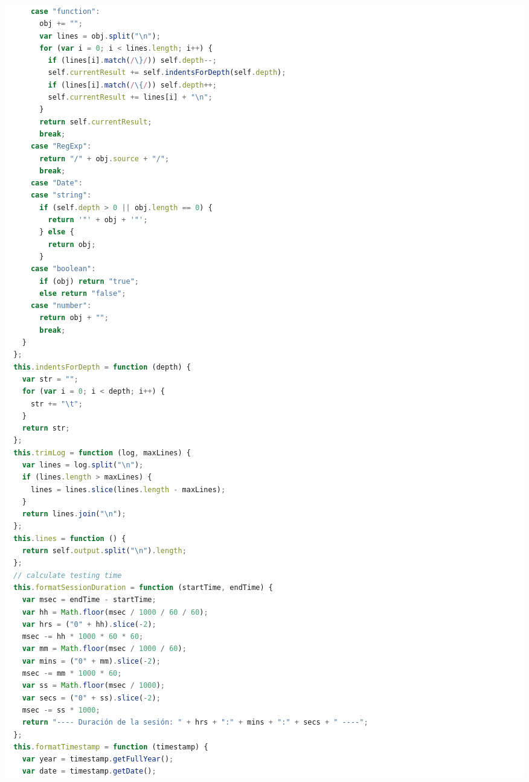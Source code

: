 ```javascript
      case "function":
        obj += "";
        var lines = obj.split("\n");
        for (var i = 0; i < lines.length; i++) {
          if (lines[i].match(/\}/)) self.depth--;
          self.currentResult += self.indentsForDepth(self.depth);
          if (lines[i].match(/\{/)) self.depth++;
          self.currentResult += lines[i] + "\n";
        }
        return self.currentResult;
        break;
      case "RegExp":
        return "/" + obj.source + "/";
        break;
      case "Date":
      case "string":
        if (self.depth > 0 || obj.length == 0) {
          return '"' + obj + '"';
        } else {
          return obj;
        }
      case "boolean":
        if (obj) return "true";
        else return "false";
      case "number":
        return obj + "";
        break;
    }
  };
  this.indentsForDepth = function (depth) {
    var str = "";
    for (var i = 0; i < depth; i++) {
      str += "\t";
    }
    return str;
  };
  this.trimLog = function (log, maxLines) {
    var lines = log.split("\n");
    if (lines.length > maxLines) {
      lines = lines.slice(lines.length - maxLines);
    }
    return lines.join("\n");
  };
  this.lines = function () {
    return self.output.split("\n").length;
  };
  // calculate testing time
  this.formatSessionDuration = function (startTime, endTime) {
    var msec = endTime - startTime;
    var hh = Math.floor(msec / 1000 / 60 / 60);
    var hrs = ("0" + hh).slice(-2);
    msec -= hh * 1000 * 60 * 60;
    var mm = Math.floor(msec / 1000 / 60);
    var mins = ("0" + mm).slice(-2);
    msec -= mm * 1000 * 60;
    var ss = Math.floor(msec / 1000);
    var secs = ("0" + ss).slice(-2);
    msec -= ss * 1000;
    return "---- Duración de la sesión: " + hrs + ":" + mins + ":" + secs + " ----";
  };
  this.formatTimestamp = function (timestamp) {
    var year = timestamp.getFullYear();
    var date = timestamp.getDate();
```
